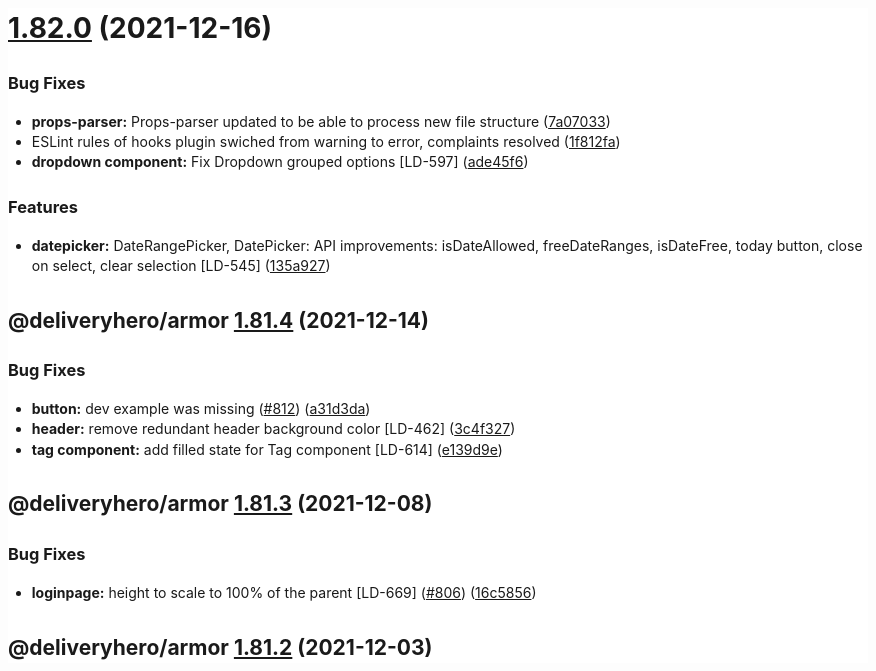 # [1.82.0](https://github.com/deliveryhero/armor/compare/@deliveryhero/armor@1.81.4...@deliveryhero/armor@1.82.0) (2021-12-16)


### Bug Fixes

* **props-parser:** Props-parser updated to be able to process new file structure ([7a07033](https://github.com/deliveryhero/armor/commit/7a07033f34ddc315c1480b991448e9c8178c2265))
* ESLint rules of hooks plugin swiched from warning to error, complaints resolved ([1f812fa](https://github.com/deliveryhero/armor/commit/1f812fa52743472c5e7738ba6993dcbf3cad5e1a))
* **dropdown component:** Fix Dropdown grouped options [LD-597] ([ade45f6](https://github.com/deliveryhero/armor/commit/ade45f6763b8564f69c6f070116810a4c8b8f8b4))


### Features

* **datepicker:** DateRangePicker, DatePicker: API improvements: isDateAllowed, freeDateRanges, isDateFree, today button, close on select, clear selection  [LD-545] ([135a927](https://github.com/deliveryhero/armor/commit/135a92743ada5bc01d14bebc5becff47694847ba))

## @deliveryhero/armor [1.81.4](https://github.com/deliveryhero/armor/compare/@deliveryhero/armor@1.81.3...@deliveryhero/armor@1.81.4) (2021-12-14)


### Bug Fixes

* **button:** dev example was missing ([#812](https://github.com/deliveryhero/armor/issues/812)) ([a31d3da](https://github.com/deliveryhero/armor/commit/a31d3da04e9403150909f18e2bc787fecf827c74))
* **header:** remove redundant header background color [LD-462] ([3c4f327](https://github.com/deliveryhero/armor/commit/3c4f3272481168aa2e1cb4e1f071ee2f350e527a))
* **tag component:** add filled state for Tag component [LD-614] ([e139d9e](https://github.com/deliveryhero/armor/commit/e139d9e1d9d2601b3b3afd3067f94c7c2af23849))

## @deliveryhero/armor [1.81.3](https://github.com/deliveryhero/armor/compare/@deliveryhero/armor@1.81.2...@deliveryhero/armor@1.81.3) (2021-12-08)


### Bug Fixes

* **loginpage:** height to scale to 100% of the parent [LD-669] ([#806](https://github.com/deliveryhero/armor/issues/806)) ([16c5856](https://github.com/deliveryhero/armor/commit/16c585633f1a79035ea95aa0535419b04fb54e3f))

## @deliveryhero/armor [1.81.2](https://github.com/deliveryhero/armor/compare/@deliveryhero/armor@1.81.1...@deliveryhero/armor@1.81.2) (2021-12-03)

